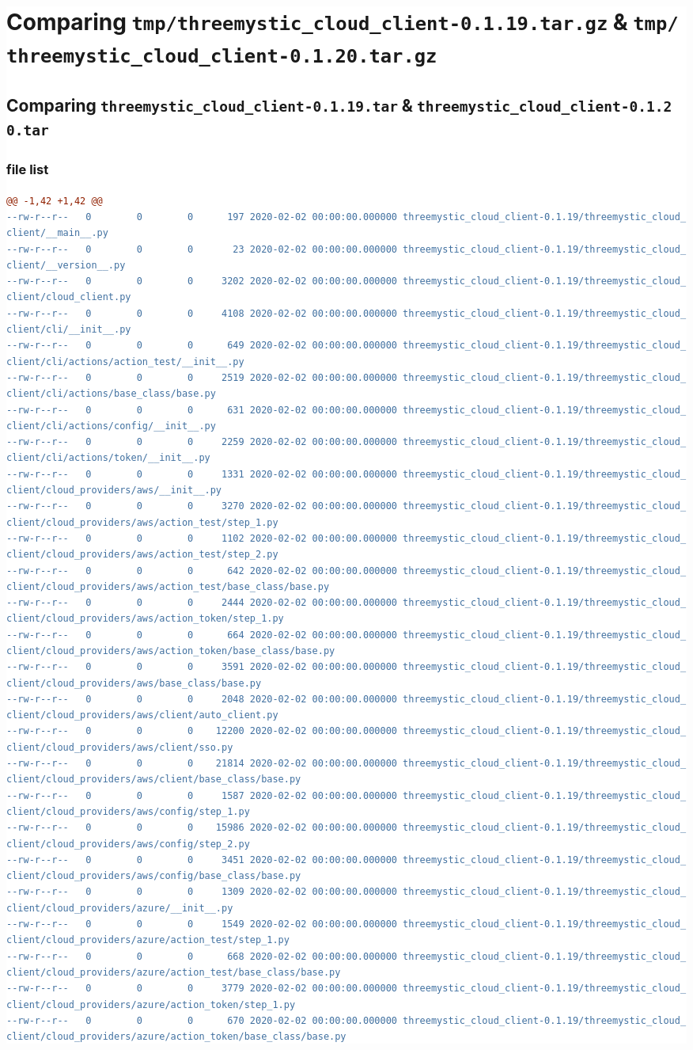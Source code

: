 # Comparing `tmp/threemystic_cloud_client-0.1.19.tar.gz` & `tmp/threemystic_cloud_client-0.1.20.tar.gz`

## Comparing `threemystic_cloud_client-0.1.19.tar` & `threemystic_cloud_client-0.1.20.tar`

### file list

```diff
@@ -1,42 +1,42 @@
--rw-r--r--   0        0        0      197 2020-02-02 00:00:00.000000 threemystic_cloud_client-0.1.19/threemystic_cloud_client/__main__.py
--rw-r--r--   0        0        0       23 2020-02-02 00:00:00.000000 threemystic_cloud_client-0.1.19/threemystic_cloud_client/__version__.py
--rw-r--r--   0        0        0     3202 2020-02-02 00:00:00.000000 threemystic_cloud_client-0.1.19/threemystic_cloud_client/cloud_client.py
--rw-r--r--   0        0        0     4108 2020-02-02 00:00:00.000000 threemystic_cloud_client-0.1.19/threemystic_cloud_client/cli/__init__.py
--rw-r--r--   0        0        0      649 2020-02-02 00:00:00.000000 threemystic_cloud_client-0.1.19/threemystic_cloud_client/cli/actions/action_test/__init__.py
--rw-r--r--   0        0        0     2519 2020-02-02 00:00:00.000000 threemystic_cloud_client-0.1.19/threemystic_cloud_client/cli/actions/base_class/base.py
--rw-r--r--   0        0        0      631 2020-02-02 00:00:00.000000 threemystic_cloud_client-0.1.19/threemystic_cloud_client/cli/actions/config/__init__.py
--rw-r--r--   0        0        0     2259 2020-02-02 00:00:00.000000 threemystic_cloud_client-0.1.19/threemystic_cloud_client/cli/actions/token/__init__.py
--rw-r--r--   0        0        0     1331 2020-02-02 00:00:00.000000 threemystic_cloud_client-0.1.19/threemystic_cloud_client/cloud_providers/aws/__init__.py
--rw-r--r--   0        0        0     3270 2020-02-02 00:00:00.000000 threemystic_cloud_client-0.1.19/threemystic_cloud_client/cloud_providers/aws/action_test/step_1.py
--rw-r--r--   0        0        0     1102 2020-02-02 00:00:00.000000 threemystic_cloud_client-0.1.19/threemystic_cloud_client/cloud_providers/aws/action_test/step_2.py
--rw-r--r--   0        0        0      642 2020-02-02 00:00:00.000000 threemystic_cloud_client-0.1.19/threemystic_cloud_client/cloud_providers/aws/action_test/base_class/base.py
--rw-r--r--   0        0        0     2444 2020-02-02 00:00:00.000000 threemystic_cloud_client-0.1.19/threemystic_cloud_client/cloud_providers/aws/action_token/step_1.py
--rw-r--r--   0        0        0      664 2020-02-02 00:00:00.000000 threemystic_cloud_client-0.1.19/threemystic_cloud_client/cloud_providers/aws/action_token/base_class/base.py
--rw-r--r--   0        0        0     3591 2020-02-02 00:00:00.000000 threemystic_cloud_client-0.1.19/threemystic_cloud_client/cloud_providers/aws/base_class/base.py
--rw-r--r--   0        0        0     2048 2020-02-02 00:00:00.000000 threemystic_cloud_client-0.1.19/threemystic_cloud_client/cloud_providers/aws/client/auto_client.py
--rw-r--r--   0        0        0    12200 2020-02-02 00:00:00.000000 threemystic_cloud_client-0.1.19/threemystic_cloud_client/cloud_providers/aws/client/sso.py
--rw-r--r--   0        0        0    21814 2020-02-02 00:00:00.000000 threemystic_cloud_client-0.1.19/threemystic_cloud_client/cloud_providers/aws/client/base_class/base.py
--rw-r--r--   0        0        0     1587 2020-02-02 00:00:00.000000 threemystic_cloud_client-0.1.19/threemystic_cloud_client/cloud_providers/aws/config/step_1.py
--rw-r--r--   0        0        0    15986 2020-02-02 00:00:00.000000 threemystic_cloud_client-0.1.19/threemystic_cloud_client/cloud_providers/aws/config/step_2.py
--rw-r--r--   0        0        0     3451 2020-02-02 00:00:00.000000 threemystic_cloud_client-0.1.19/threemystic_cloud_client/cloud_providers/aws/config/base_class/base.py
--rw-r--r--   0        0        0     1309 2020-02-02 00:00:00.000000 threemystic_cloud_client-0.1.19/threemystic_cloud_client/cloud_providers/azure/__init__.py
--rw-r--r--   0        0        0     1549 2020-02-02 00:00:00.000000 threemystic_cloud_client-0.1.19/threemystic_cloud_client/cloud_providers/azure/action_test/step_1.py
--rw-r--r--   0        0        0      668 2020-02-02 00:00:00.000000 threemystic_cloud_client-0.1.19/threemystic_cloud_client/cloud_providers/azure/action_test/base_class/base.py
--rw-r--r--   0        0        0     3779 2020-02-02 00:00:00.000000 threemystic_cloud_client-0.1.19/threemystic_cloud_client/cloud_providers/azure/action_token/step_1.py
--rw-r--r--   0        0        0      670 2020-02-02 00:00:00.000000 threemystic_cloud_client-0.1.19/threemystic_cloud_client/cloud_providers/azure/action_token/base_class/base.py
```